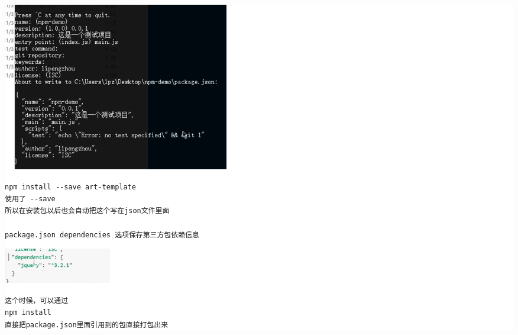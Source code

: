 <img src="Node.js.assets/image-20210814102006932.png" alt="image-20210814102006932" style="zoom:50%;" />

```
npm install --save art-template
使用了 --save 
所以在安装包以后也会自动把这个写在json文件里面

package.json dependencies 选项保存第三方包依赖信息
```

<img src="Node.js.assets/image-20210814102106190.png" alt="image-20210814102106190" style="zoom:33%;" />

```
这个时候，可以通过
npm install 
直接把package.json里面引用到的包直接打包出来
```
